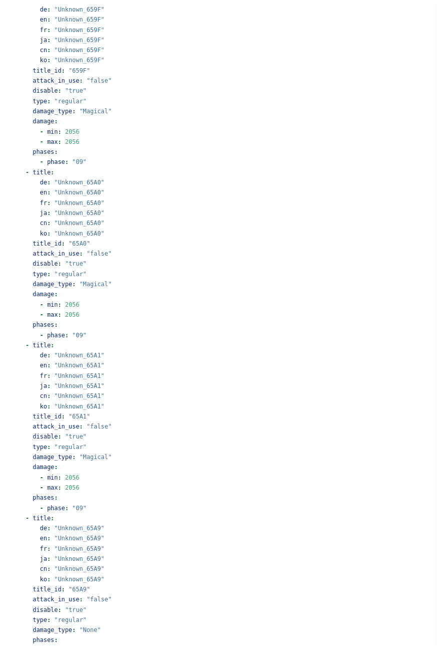 ```yaml
          de: "Unknown_659F"
          en: "Unknown_659F"
          fr: "Unknown_659F"
          ja: "Unknown_659F"
          cn: "Unknown_659F"
          ko: "Unknown_659F"
        title_id: "659F"
        attack_in_use: "false"
        disable: "true"
        type: "regular"
        damage_type: "Magical"
        damage:
          - min: 2056
          - max: 2056
        phases:
          - phase: "09"
      - title:
          de: "Unknown_65A0"
          en: "Unknown_65A0"
          fr: "Unknown_65A0"
          ja: "Unknown_65A0"
          cn: "Unknown_65A0"
          ko: "Unknown_65A0"
        title_id: "65A0"
        attack_in_use: "false"
        disable: "true"
        type: "regular"
        damage_type: "Magical"
        damage:
          - min: 2056
          - max: 2056
        phases:
          - phase: "09"
      - title:
          de: "Unknown_65A1"
          en: "Unknown_65A1"
          fr: "Unknown_65A1"
          ja: "Unknown_65A1"
          cn: "Unknown_65A1"
          ko: "Unknown_65A1"
        title_id: "65A1"
        attack_in_use: "false"
        disable: "true"
        type: "regular"
        damage_type: "Magical"
        damage:
          - min: 2056
          - max: 2056
        phases:
          - phase: "09"
      - title:
          de: "Unknown_65A9"
          en: "Unknown_65A9"
          fr: "Unknown_65A9"
          ja: "Unknown_65A9"
          cn: "Unknown_65A9"
          ko: "Unknown_65A9"
        title_id: "65A9"
        attack_in_use: "false"
        disable: "true"
        type: "regular"
        damage_type: "None"
        phases:
```